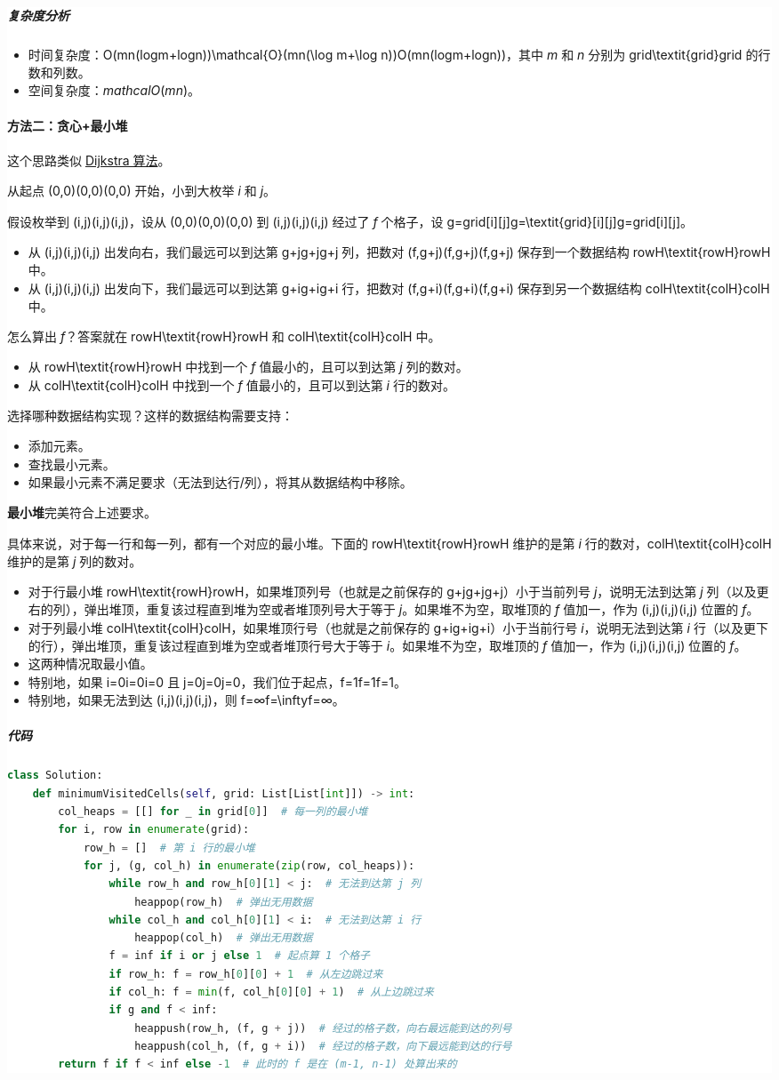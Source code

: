
##### 复杂度分析

- 时间复杂度：O(mn(logm+logn))\mathcal{O}(mn(\log m+\log n))O(mn(logm+logn))，其中 $m$ 和 $n$ 分别为 grid\textit{grid}grid 的行数和列数。
- 空间复杂度：$mathcal{O}(mn)$。

#### 方法二：贪心+最小堆

这个思路类似 [Dijkstra 算法](https://leetcode.cn/problems/network-delay-time/solution/liang-chong-dijkstra-xie-fa-fu-ti-dan-py-ooe8/)。

从起点 (0,0)(0,0)(0,0) 开始，小到大枚举 $i$ 和 $j$。

假设枚举到 (i,j)(i,j)(i,j)，设从 (0,0)(0,0)(0,0) 到 (i,j)(i,j)(i,j) 经过了 $f$ 个格子，设 g=grid[i][j]g=\textit{grid}[i][j]g=grid[i][j]。

- 从 (i,j)(i,j)(i,j) 出发向右，我们最远可以到达第 g+jg+jg+j 列，把数对 (f,g+j)(f,g+j)(f,g+j) 保存到一个数据结构 rowH\textit{rowH}rowH 中。
- 从 (i,j)(i,j)(i,j) 出发向下，我们最远可以到达第 g+ig+ig+i 行，把数对 (f,g+i)(f,g+i)(f,g+i) 保存到另一个数据结构 colH\textit{colH}colH 中。

怎么算出 $f$？答案就在 rowH\textit{rowH}rowH 和 colH\textit{colH}colH 中。

- 从 rowH\textit{rowH}rowH 中找到一个 $f$ 值最小的，且可以到达第 $j$ 列的数对。
- 从 colH\textit{colH}colH 中找到一个 $f$ 值最小的，且可以到达第 $i$ 行的数对。

选择哪种数据结构实现？这样的数据结构需要支持：

- 添加元素。
- 查找最小元素。
- 如果最小元素不满足要求（无法到达行/列），将其从数据结构中移除。

**最小堆**完美符合上述要求。

具体来说，对于每一行和每一列，都有一个对应的最小堆。下面的 rowH\textit{rowH}rowH 维护的是第 $i$ 行的数对，colH\textit{colH}colH 维护的是第 $j$ 列的数对。

- 对于行最小堆 rowH\textit{rowH}rowH，如果堆顶列号（也就是之前保存的 g+jg+jg+j）小于当前列号 $j$，说明无法到达第 $j$ 列（以及更右的列），弹出堆顶，重复该过程直到堆为空或者堆顶列号大于等于 $j$。如果堆不为空，取堆顶的 $f$ 值加一，作为 (i,j)(i,j)(i,j) 位置的 $f$。
- 对于列最小堆 colH\textit{colH}colH，如果堆顶行号（也就是之前保存的 g+ig+ig+i）小于当前行号 $i$，说明无法到达第 $i$ 行（以及更下的行），弹出堆顶，重复该过程直到堆为空或者堆顶行号大于等于 $i$。如果堆不为空，取堆顶的 $f$ 值加一，作为 (i,j)(i,j)(i,j) 位置的 $f$。
- 这两种情况取最小值。
- 特别地，如果 i=0i=0i=0 且 j=0j=0j=0，我们位于起点，f=1f=1f=1。
- 特别地，如果无法到达 (i,j)(i,j)(i,j)，则 f=∞f=\inftyf=∞。

##### 代码

```python
class Solution:
    def minimumVisitedCells(self, grid: List[List[int]]) -> int:
        col_heaps = [[] for _ in grid[0]]  # 每一列的最小堆
        for i, row in enumerate(grid):
            row_h = []  # 第 i 行的最小堆
            for j, (g, col_h) in enumerate(zip(row, col_heaps)):
                while row_h and row_h[0][1] < j:  # 无法到达第 j 列
                    heappop(row_h)  # 弹出无用数据
                while col_h and col_h[0][1] < i:  # 无法到达第 i 行
                    heappop(col_h)  # 弹出无用数据
                f = inf if i or j else 1  # 起点算 1 个格子
                if row_h: f = row_h[0][0] + 1  # 从左边跳过来
                if col_h: f = min(f, col_h[0][0] + 1)  # 从上边跳过来
                if g and f < inf:
                    heappush(row_h, (f, g + j))  # 经过的格子数，向右最远能到达的列号
                    heappush(col_h, (f, g + i))  # 经过的格子数，向下最远能到达的行号
        return f if f < inf else -1  # 此时的 f 是在 (m-1, n-1) 处算出来的
```
